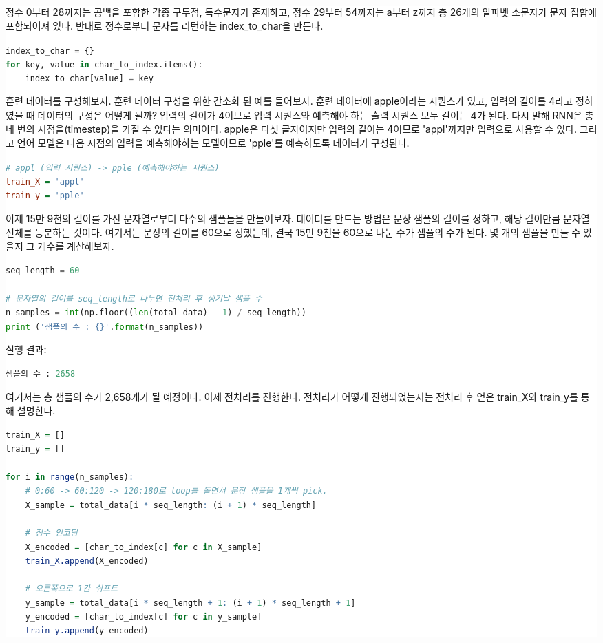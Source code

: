 정수 0부터 28까지는 공백을 포함한 각종 구두점, 특수문자가 존재하고, 정수 29부터 54까지는 a부터 z까지 총 26개의 알파벳 소문자가 문자 집합에 포함되어져 있다. 반대로 정수로부터 문자를 리턴하는 index_to_char을 만든다.

```python
index_to_char = {}
for key, value in char_to_index.items():
    index_to_char[value] = key
```



훈련 데이터를 구성해보자. 훈련 데이터 구성을 위한 간소화 된 예를 들어보자. 훈련 데이터에 apple이라는 시퀀스가 있고, 입력의 길이를 4라고 정하였을 때 데이터의 구성은 어떻게 될까? 입력의 길이가 4이므로 입력 시퀀스와 예측해야 하는 출력 시퀀스 모두 길이는 4가 된다. 다시 말해 RNN은 총 네 번의 시점을(timestep)을 가질 수 있다는 의미이다. apple은 다섯 글자이지만 입력의 길이는 4이므로 'appl'까지만 입력으로 사용할 수 있다. 그리고 언어 모델은 다음 시점의 입력을 예측해야하는 모델이므로 'pple'를 예측하도록 데이터가 구성된다.

```ini
# appl (입력 시퀀스) -> pple (예측해야하는 시퀀스)
train_X = 'appl'
train_y = 'pple'
```

이제 15만 9천의 길이를 가진 문자열로부터 다수의 샘플들을 만들어보자. 데이터를 만드는 방법은 문장 샘플의 길이를 정하고, 해당 길이만큼 문자열 전체를 등분하는 것이다. 여기서는 문장의 길이를 60으로 정했는데, 결국 15만 9천을 60으로 나눈 수가 샘플의 수가 된다. 몇 개의 샘플을 만들 수 있을지 그 개수를 계산해보자.

```python
seq_length = 60

# 문자열의 길이를 seq_length로 나누면 전처리 후 생겨날 샘플 수
n_samples = int(np.floor((len(total_data) - 1) / seq_length))
print ('샘플의 수 : {}'.format(n_samples))
```

실행 결과:

```python
샘플의 수 : 2658
```

여기서는 총 샘플의 수가 2,658개가 될 예정이다. 이제 전처리를 진행한다. 전처리가 어떻게 진행되었는지는 전처리 후 얻은 train_X와 train_y를 통해 설명한다.

```r
train_X = []
train_y = []

for i in range(n_samples):
    # 0:60 -> 60:120 -> 120:180로 loop를 돌면서 문장 샘플을 1개씩 pick.
    X_sample = total_data[i * seq_length: (i + 1) * seq_length]

    # 정수 인코딩
    X_encoded = [char_to_index[c] for c in X_sample]
    train_X.append(X_encoded)

    # 오른쪽으로 1칸 쉬프트
    y_sample = total_data[i * seq_length + 1: (i + 1) * seq_length + 1]
    y_encoded = [char_to_index[c] for c in y_sample]
    train_y.append(y_encoded)
```
